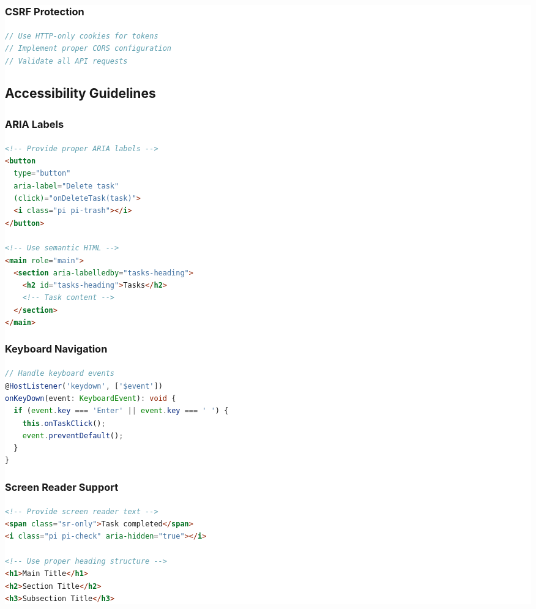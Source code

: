 ### CSRF Protection
```typescript
// Use HTTP-only cookies for tokens
// Implement proper CORS configuration
// Validate all API requests
```

## Accessibility Guidelines

### ARIA Labels
```html
<!-- Provide proper ARIA labels -->
<button 
  type="button"
  aria-label="Delete task"
  (click)="onDeleteTask(task)">
  <i class="pi pi-trash"></i>
</button>

<!-- Use semantic HTML -->
<main role="main">
  <section aria-labelledby="tasks-heading">
    <h2 id="tasks-heading">Tasks</h2>
    <!-- Task content -->
  </section>
</main>
```

### Keyboard Navigation
```typescript
// Handle keyboard events
@HostListener('keydown', ['$event'])
onKeyDown(event: KeyboardEvent): void {
  if (event.key === 'Enter' || event.key === ' ') {
    this.onTaskClick();
    event.preventDefault();
  }
}
```

### Screen Reader Support
```html
<!-- Provide screen reader text -->
<span class="sr-only">Task completed</span>
<i class="pi pi-check" aria-hidden="true"></i>

<!-- Use proper heading structure -->
<h1>Main Title</h1>
<h2>Section Title</h2>
<h3>Subsection Title</h3>
```
